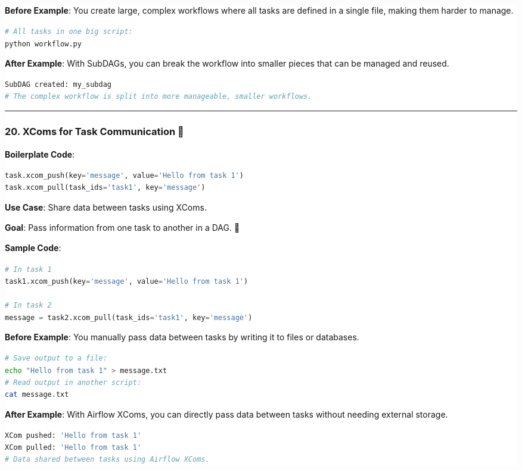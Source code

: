 **Before Example**: You create large, complex workflows where all tasks are defined in a single file, making them harder to manage.

```bash
# All tasks in one big script:
python workflow.py
```

**After Example**: With SubDAGs, you can break the workflow into smaller pieces that can be managed and reused.

```bash
SubDAG created: my_subdag
# The complex workflow is split into more manageable, smaller workflows.
```

---

### 20\. **XComs for Task Communication 📨**

**Boilerplate Code**:

```python
task.xcom_push(key='message', value='Hello from task 1')
task.xcom_pull(task_ids='task1', key='message')
```

**Use Case**: Share data between tasks using XComs.

**Goal**: Pass information from one task to another in a DAG. 🎯

**Sample Code**:

```python
# In task 1
task1.xcom_push(key='message', value='Hello from task 1')

# In task 2
message = task2.xcom_pull(task_ids='task1', key='message')
```

**Before Example**: You manually pass data between tasks by writing it to files or databases.

```bash
# Save output to a file:
echo "Hello from task 1" > message.txt
# Read output in another script:
cat message.txt
```

**After Example**: With Airflow XComs, you can directly pass data between tasks without needing external storage.

```bash
XCom pushed: 'Hello from task 1'
XCom pulled: 'Hello from task 1'
# Data shared between tasks using Airflow XComs.
```